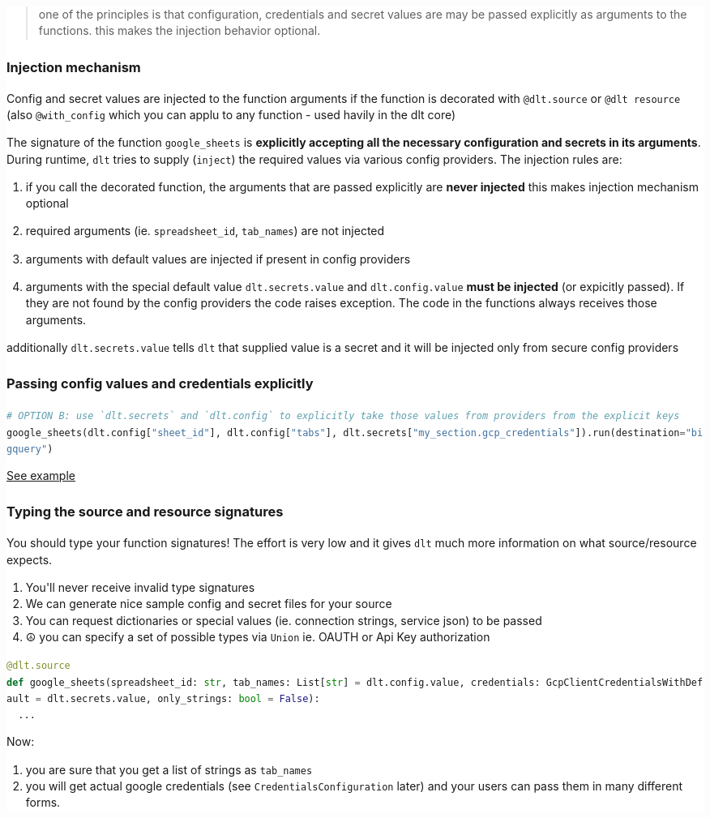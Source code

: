 > one of the principles is that configuration, credentials and secret values are may be passed explicitly as arguments to the functions. this makes the injection behavior optional.

### Injection mechanism
Config and secret values are injected to the function arguments if the function is decorated with `@dlt.source` or `@dlt resource` (also `@with_config` which you can applu to any function - used havily in the dlt core)

The signature of the function `google_sheets` is **explicitly accepting all the necessary configuration and secrets in its arguments**. During runtime, `dlt` tries to supply (`inject`) the required values via various config providers. The injection rules are:
1. if you call the decorated function, the arguments that are passed explicitly are **never injected**
this makes injection mechanism optional

2. required arguments (ie. `spreadsheet_id`, `tab_names`) are not injected
3. arguments with default values are injected if present in config providers
4. arguments with the special default value `dlt.secrets.value` and `dlt.config.value` **must be injected** (or expicitly passed). If they are not found by the config providers the code raises exception. The code in the functions always receives those arguments.

additionally `dlt.secrets.value` tells `dlt` that supplied value is a secret and it will be injected only from secure config providers

### Passing config values and credentials explicitly

```python
# OPTION B: use `dlt.secrets` and `dlt.config` to explicitly take those values from providers from the explicit keys
google_sheets(dlt.config["sheet_id"], dlt.config["tabs"], dlt.secrets["my_section.gcp_credentials"]).run(destination="bigquery")
```

[See example](/docs/examples/credentials/explicit.py)

### Typing the source and resource signatures

You should type your function signatures! The effort is very low and it gives `dlt` much more information on what source/resource expects.
1. You'll never receive invalid type signatures
2. We can generate nice sample config and secret files for your source
3. You can request dictionaries or special values (ie. connection strings, service json) to be passed
4. ☮️ you can specify a set of possible types via `Union` ie. OAUTH or Api Key authorization

```python
@dlt.source
def google_sheets(spreadsheet_id: str, tab_names: List[str] = dlt.config.value, credentials: GcpClientCredentialsWithDefault = dlt.secrets.value, only_strings: bool = False):
  ...
```
Now:
1. you are sure that you get a list of strings as `tab_names`
2. you will get actual google credentials (see `CredentialsConfiguration` later) and your users can pass them in many different forms.

